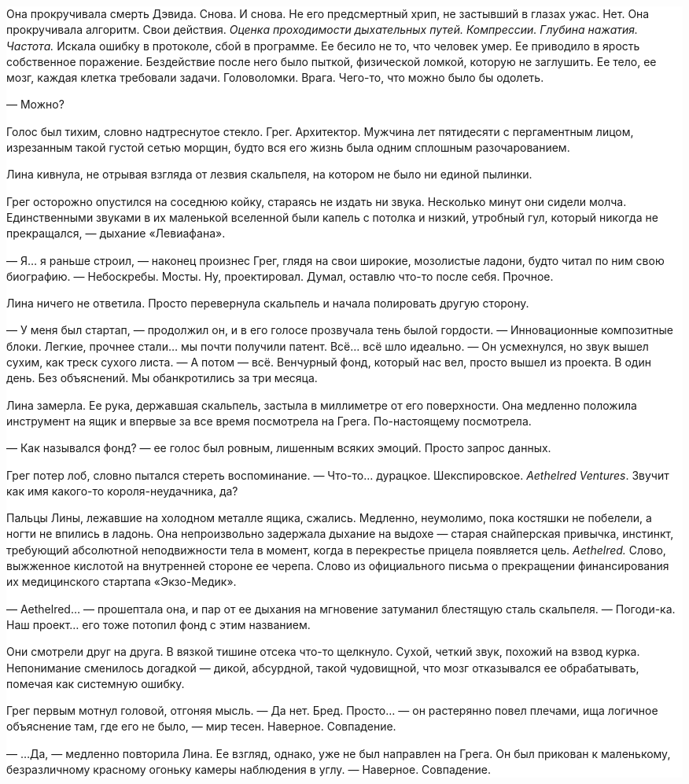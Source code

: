 Она прокручивала смерть Дэвида. Снова. И снова. Не его предсмертный хрип, не застывший в глазах ужас. Нет. Она прокручивала алгоритм. Свои действия. *Оценка проходимости дыхательных путей. Компрессии. Глубина нажатия. Частота.* Искала ошибку в протоколе, сбой в программе. Ее бесило не то, что человек умер. Ее приводило в ярость собственное поражение. Бездействие после него было пыткой, физической ломкой, которую не заглушить. Ее тело, ее мозг, каждая клетка требовали задачи. Головоломки. Врага. Чего-то, что можно было бы одолеть.

— Можно?

Голос был тихим, словно надтреснутое стекло. Грег. Архитектор. Мужчина лет пятидесяти с пергаментным лицом, изрезанным такой густой сетью морщин, будто вся его жизнь была одним сплошным разочарованием.

Лина кивнула, не отрывая взгляда от лезвия скальпеля, на котором не было ни единой пылинки.

Грег осторожно опустился на соседнюю койку, стараясь не издать ни звука. Несколько минут они сидели молча. Единственными звуками в их маленькой вселенной были капель с потолка и низкий, утробный гул, который никогда не прекращался, — дыхание «Левиафана».

— Я… я раньше строил, — наконец произнес Грег, глядя на свои широкие, мозолистые ладони, будто читал по ним свою биографию. — Небоскребы. Мосты. Ну, проектировал. Думал, оставлю что-то после себя. Прочное.

Лина ничего не ответила. Просто перевернула скальпель и начала полировать другую сторону.

— У меня был стартап, — продолжил он, и в его голосе прозвучала тень былой гордости. — Инновационные композитные блоки. Легкие, прочнее стали… мы почти получили патент. Всё… всё шло идеально. — Он усмехнулся, но звук вышел сухим, как треск сухого листа. — А потом — всё. Венчурный фонд, который нас вел, просто вышел из проекта. В один день. Без объяснений. Мы обанкротились за три месяца.

Лина замерла. Ее рука, державшая скальпель, застыла в миллиметре от его поверхности. Она медленно положила инструмент на ящик и впервые за все время посмотрела на Грега. По-настоящему посмотрела.

— Как назывался фонд? — ее голос был ровным, лишенным всяких эмоций. Просто запрос данных.

Грег потер лоб, словно пытался стереть воспоминание.
— Что-то… дурацкое. Шекспировское. *Aethelred Ventures*. Звучит как имя какого-то короля-неудачника, да?

Пальцы Лины, лежавшие на холодном металле ящика, сжались. Медленно, неумолимо, пока костяшки не побелели, а ногти не впились в ладонь. Она непроизвольно задержала дыхание на выдохе — старая снайперская привычка, инстинкт, требующий абсолютной неподвижности тела в момент, когда в перекрестье прицела появляется цель. *Aethelred.* Слово, выжженное кислотой на внутренней стороне ее черепа. Слово из официального письма о прекращении финансирования их медицинского стартапа «Экзо-Медик».

— Aethelred… — прошептала она, и пар от ее дыхания на мгновение затуманил блестящую сталь скальпеля. — Погоди-ка. Наш проект… его тоже потопил фонд с этим названием.

Они смотрели друг на друга. В вязкой тишине отсека что-то щелкнуло. Сухой, четкий звук, похожий на взвод курка. Непонимание сменилось догадкой — дикой, абсурдной, такой чудовищной, что мозг отказывался ее обрабатывать, помечая как системную ошибку.

Грег первым мотнул головой, отгоняя мысль.
— Да нет. Бред. Просто… — он растерянно повел плечами, ища логичное объяснение там, где его не было, — мир тесен. Наверное. Совпадение.

— …Да, — медленно повторила Лина. Ее взгляд, однако, уже не был направлен на Грега. Он был прикован к маленькому, безразличному красному огоньку камеры наблюдения в углу. — Наверное. Совпадение.
